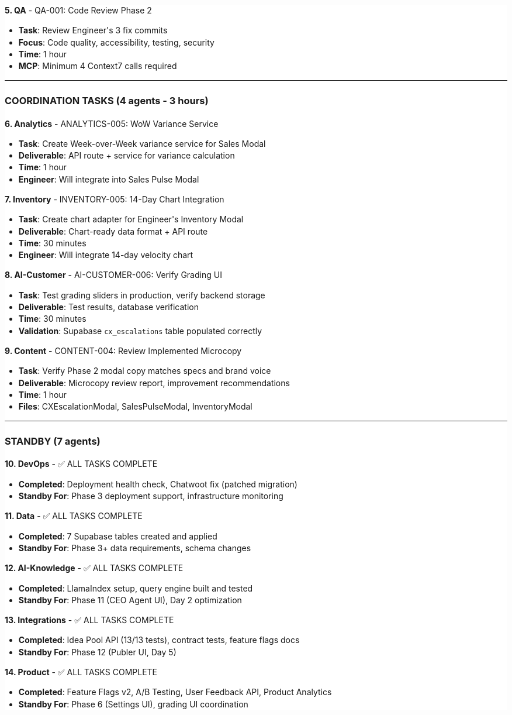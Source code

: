 **5. QA** - QA-001: Code Review Phase 2
- **Task**: Review Engineer's 3 fix commits
- **Focus**: Code quality, accessibility, testing, security
- **Time**: 1 hour
- **MCP**: Minimum 4 Context7 calls required

---

### COORDINATION TASKS (4 agents - 3 hours)

**6. Analytics** - ANALYTICS-005: WoW Variance Service
- **Task**: Create Week-over-Week variance service for Sales Modal
- **Deliverable**: API route + service for variance calculation
- **Time**: 1 hour
- **Engineer**: Will integrate into Sales Pulse Modal

**7. Inventory** - INVENTORY-005: 14-Day Chart Integration
- **Task**: Create chart adapter for Engineer's Inventory Modal
- **Deliverable**: Chart-ready data format + API route
- **Time**: 30 minutes
- **Engineer**: Will integrate 14-day velocity chart

**8. AI-Customer** - AI-CUSTOMER-006: Verify Grading UI
- **Task**: Test grading sliders in production, verify backend storage
- **Deliverable**: Test results, database verification
- **Time**: 30 minutes
- **Validation**: Supabase `cx_escalations` table populated correctly

**9. Content** - CONTENT-004: Review Implemented Microcopy
- **Task**: Verify Phase 2 modal copy matches specs and brand voice
- **Deliverable**: Microcopy review report, improvement recommendations
- **Time**: 1 hour
- **Files**: CXEscalationModal, SalesPulseModal, InventoryModal

---

### STANDBY (7 agents)

**10. DevOps** - ✅ ALL TASKS COMPLETE
- **Completed**: Deployment health check, Chatwoot fix (patched migration)
- **Standby For**: Phase 3 deployment support, infrastructure monitoring

**11. Data** - ✅ ALL TASKS COMPLETE
- **Completed**: 7 Supabase tables created and applied
- **Standby For**: Phase 3+ data requirements, schema changes

**12. AI-Knowledge** - ✅ ALL TASKS COMPLETE
- **Completed**: LlamaIndex setup, query engine built and tested
- **Standby For**: Phase 11 (CEO Agent UI), Day 2 optimization

**13. Integrations** - ✅ ALL TASKS COMPLETE
- **Completed**: Idea Pool API (13/13 tests), contract tests, feature flags docs
- **Standby For**: Phase 12 (Publer UI, Day 5)

**14. Product** - ✅ ALL TASKS COMPLETE
- **Completed**: Feature Flags v2, A/B Testing, User Feedback API, Product Analytics
- **Standby For**: Phase 6 (Settings UI), grading UI coordination

